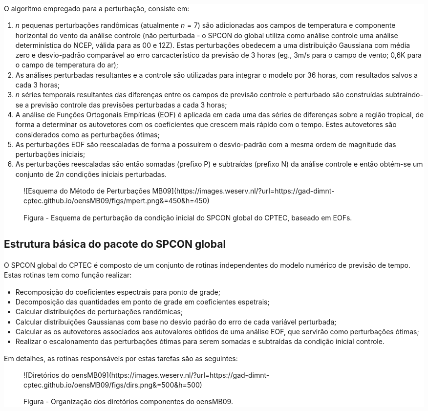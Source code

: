 O algorítmo empregado para a perturbação, consiste em:

1. $n$ pequenas perturbações randômicas (atualmente $n = 7$) são adicionadas aos campos de temperatura e componente horizontal do vento da análise controle (não perturbada - o SPCON do global utiliza como análise controle uma análise determinística do NCEP, válida para as 00 e 12Z). Estas perturbações obedecem a uma distribuição Gaussiana com média zero e desvio-padrão comparável ao erro carcacterístico da previsão de 3 horas (eg., 3m/s para o campo de vento; 0,6K para o campo de temperatura do ar);
2. As análises perturbadas resultantes e a controle são utilizadas para integrar o modelo por 36 horas, com resultados salvos a cada 3 horas;
3. $n$ séries temporais resultantes das diferenças entre os campos de previsão controle e perturbado são construídas subtraindo-se a previsão controle das previsões perturbadas a cada 3 horas;
4. A análise de Funções Ortogonais Empíricas (EOF) é aplicada em cada uma das séries de diferenças sobre a região tropical, de forma a determinar os autovetores com os coeficientes que crescem mais rápido com o tempo. Estes autovetores são considerados como as perturbações ótimas;
5. As perturbações EOF são reescaladas de forma a possuírem o desvio-padrão com a mesma ordem de magnitude das perturbações iniciais;
6. As perturbações reescaladas são então somadas (prefixo P) e subtraídas (prefixo N) da análise controle e então obtém-se um conjunto de $2n$ condições iniciais perturbadas.

<figure markdown>
![Esquema do Método de Perturbações MB09](https://images.weserv.nl/?url=https://gad-dimnt-cptec.github.io/oensMB09/figs/mpert.png&=450&h=450)

Figura - Esquema de perturbação da condição inicial do SPCON global do CPTEC, baseado em EOFs.
</figure>

## Estrutura básica do pacote do SPCON global

O SPCON global do CPTEC é composto de um conjunto de rotinas independentes do modelo numérico de previsão de tempo. Estas rotinas tem como função realizar:

* Recomposição do coeficientes espectrais para ponto de grade;
* Decomposição das quantidades em ponto de grade em coeficientes espetrais;
* Calcular distribuições de perturbações randômicas;
* Calcular distribuições Gaussianas com base no desvio padrão do erro de cada variável perturbada;
* Calcular as os autovetores associados aos autovalores obtidos de uma análise EOF, que servirão como perturbações ótimas;
* Realizar o escalonamento das perturbações ótimas para serem somadas e subtraídas da condição inicial controle.

Em detalhes, as rotinas responsáveis por estas tarefas são as seguintes:

<figure markdown>
![Diretórios do oensMB09](https://images.weserv.nl/?url=https://gad-dimnt-cptec.github.io/oensMB09/figs/dirs.png&=500&h=500)

Figura - Organização dos diretórios componentes do oensMB09.
</figure>
